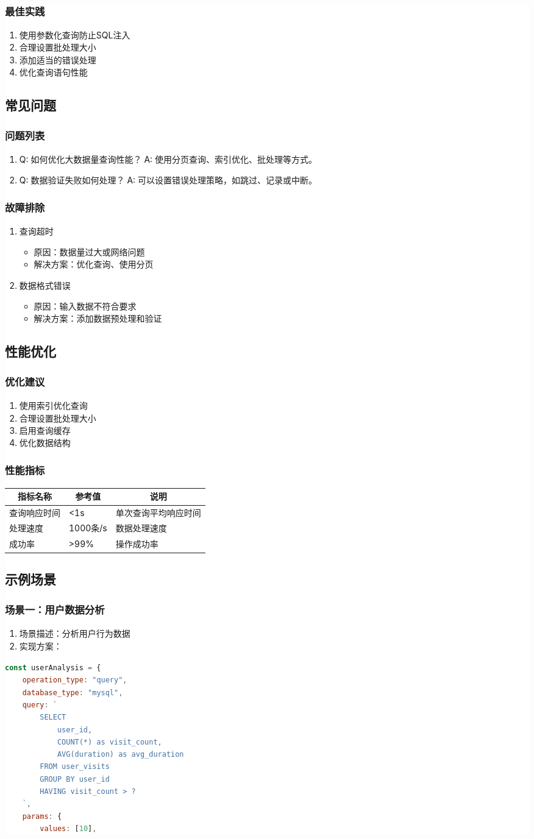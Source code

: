 ### 最佳实践
1. 使用参数化查询防止SQL注入
2. 合理设置批处理大小
3. 添加适当的错误处理
4. 优化查询语句性能

## 常见问题

### 问题列表
1. Q: 如何优化大数据量查询性能？
   A: 使用分页查询、索引优化、批处理等方式。

2. Q: 数据验证失败如何处理？
   A: 可以设置错误处理策略，如跳过、记录或中断。

### 故障排除
1. 查询超时
   - 原因：数据量过大或网络问题
   - 解决方案：优化查询、使用分页

2. 数据格式错误
   - 原因：输入数据不符合要求
   - 解决方案：添加数据预处理和验证

## 性能优化

### 优化建议
1. 使用索引优化查询
2. 合理设置批处理大小
3. 启用查询缓存
4. 优化数据结构

### 性能指标
| 指标名称 | 参考值 | 说明 |
|---------|--------|------|
| 查询响应时间 | <1s | 单次查询平均响应时间 |
| 处理速度 | 1000条/s | 数据处理速度 |
| 成功率 | >99% | 操作成功率 |

## 示例场景

### 场景一：用户数据分析
1. 场景描述：分析用户行为数据
2. 实现方案：
```javascript
const userAnalysis = {
    operation_type: "query",
    database_type: "mysql",
    query: `
        SELECT 
            user_id,
            COUNT(*) as visit_count,
            AVG(duration) as avg_duration
        FROM user_visits
        GROUP BY user_id
        HAVING visit_count > ?
    `,
    params: {
        values: [10],
```